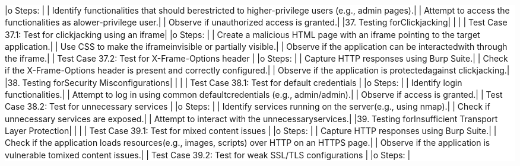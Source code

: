 |o   Steps: |
|  Identify functionalities that should berestricted to higher-privilege users (e.g., admin pages).|
|  Attempt to access the functionalities as alower-privilege user.|
|  Observe if unauthorized access is granted.|
|37. Testing forClickjacking|
| |
|        Test Case 37.1: Test for clickjacking using an iframe|
|o   Steps: |
|  Create a malicious HTML page with an iframe pointing to the target application.|
|  Use CSS to make the iframeinvisible or partially visible.|
|  Observe if the application can be interactedwith through the iframe.|
|        Test Case 37.2: Test for X-Frame-Options header |
|o   Steps: |
|  Capture HTTP responses using Burp Suite.|
|  Check if the X-Frame-Options header is present and correctly configured.|
|  Observe if the application is protectedagainst clickjacking.|
|38. Testing forSecurity Misconfigurations|
| |
|        Test Case 38.1: Test for default credentials |
|o   Steps: |
|  Identify login functionalities.|
|  Attempt to log in using common defaultcredentials (e.g., admin/admin).|
|  Observe if access is granted.|
|        Test Case 38.2: Test for unnecessary services |
|o   Steps: |
|  Identify services running on the server(e.g., using nmap).|
|  Check if unnecessary services are exposed.|
|  Attempt to interact with the unnecessaryservices.|
|39. Testing forInsufficient Transport Layer Protection|
| |
|        Test Case 39.1: Test for mixed content issues |
|o   Steps: |
|  Capture HTTP responses using Burp Suite.|
|  Check if the application loads resources(e.g., images, scripts) over HTTP on an HTTPS page.|
|  Observe if the application is vulnerable tomixed content issues.|
|        Test Case 39.2: Test for weak SSL/TLS configurations |
|o   Steps: |